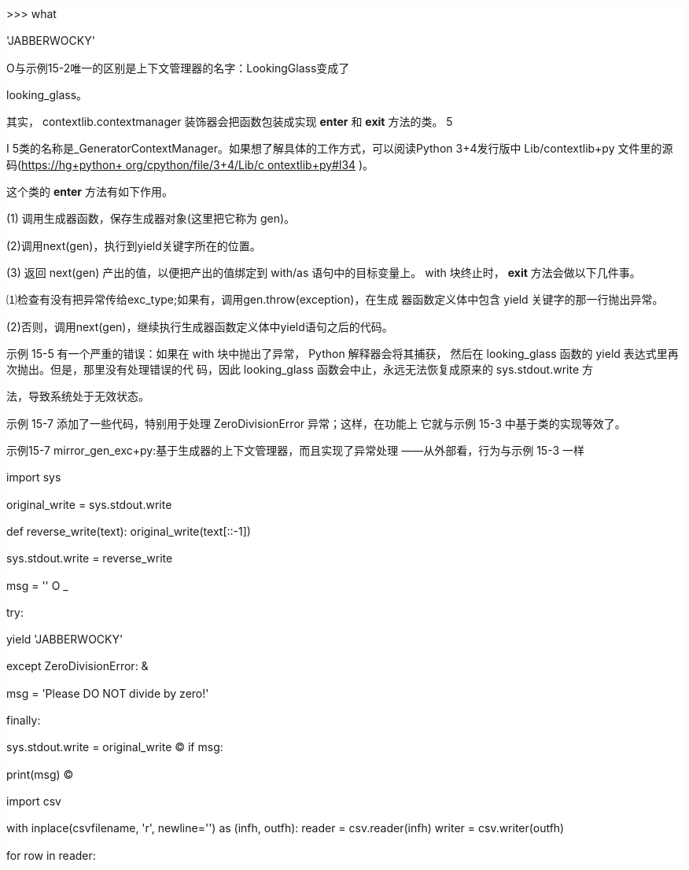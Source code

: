 \>>> what

'JABBERWOCKY'

O与示例15-2唯一的区别是上下文管理器的名字：LookingGlass变成了

looking_glass。

其实， contextlib.contextmanager 装饰器会把函数包装成实现 __enter__ 和 __exit__ 方法的类。 5

I 5类的名称是_GeneratorContextManager。如果想了解具体的工作方式，可以阅读Python 3+4发行版中 Lib/contextlib+py 文件里的源码([https://hg+python+ org/cpython/file/3+4/Lib/c ontextlib+py#l34](https://hg.python.org/cpython/file/3.4/Lib/contextlib.py%23l34) )。

这个类的 __enter__ 方法有如下作用。

(1) 调用生成器函数，保存生成器对象(这里把它称为 gen)。

(2)调用next(gen)，执行到yield关键字所在的位置。

(3) 返回 next(gen) 产出的值，以便把产出的值绑定到 with/as 语句中的目标变量上。 with 块终止时， __exit__ 方法会做以下几件事。

⑴检查有没有把异常传给exc_type;如果有，调用gen.throw(exception)，在生成 器函数定义体中包含 yield 关键字的那一行抛出异常。

(2)否则，调用next(gen)，继续执行生成器函数定义体中yield语句之后的代码。

示例 15-5 有一个严重的错误：如果在 with 块中抛出了异常， Python 解释器会将其捕获， 然后在 looking_glass 函数的 yield 表达式里再次抛出。但是，那里没有处理错误的代 码，因此 looking_glass 函数会中止，永远无法恢复成原来的 sys.stdout.write 方

法，导致系统处于无效状态。

示例 15-7 添加了一些代码，特别用于处理 ZeroDivisionError 异常；这样，在功能上 它就与示例 15-3 中基于类的实现等效了。

示例15-7 mirror_gen_exc+py:基于生成器的上下文管理器，而且实现了异常处理 ——从外部看，行为与示例 15-3 一样

import sys

original_write = sys.stdout.write

def reverse_write(text): original_write(text[::-1])

sys.stdout.write = reverse_write

msg = '' O    _

try:

yield 'JABBERWOCKY'

except ZeroDivisionError: &

msg = 'Please DO NOT divide by zero!'

finally:

sys.stdout.write = original_write © if msg:

print(msg) ©

import csv

with inplace(csvfilename, 'r', newline='') as (infh, outfh): reader = csv.reader(infh) writer = csv.writer(outfh)

for row in reader:
